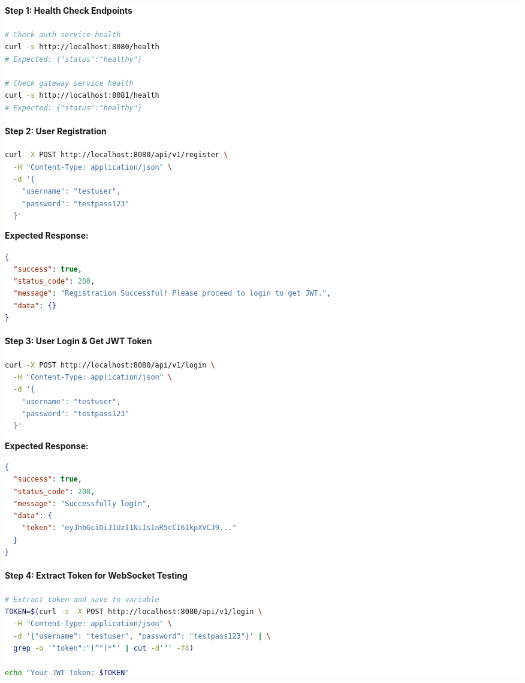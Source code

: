 #### Step 1: Health Check Endpoints
```bash
# Check auth service health
curl -s http://localhost:8080/health
# Expected: {"status":"healthy"}

# Check gateway service health  
curl -s http://localhost:8081/health
# Expected: {"status":"healthy"}
```

#### Step 2: User Registration
```bash
curl -X POST http://localhost:8080/api/v1/register \
  -H "Content-Type: application/json" \
  -d '{
    "username": "testuser",
    "password": "testpass123"
  }'
```
**Expected Response:**
```json
{
  "success": true,
  "status_code": 200,
  "message": "Registration Successful! Please proceed to login to get JWT.",
  "data": {}
}
```

#### Step 3: User Login & Get JWT Token
```bash
curl -X POST http://localhost:8080/api/v1/login \
  -H "Content-Type: application/json" \
  -d '{
    "username": "testuser", 
    "password": "testpass123"
  }'
```
**Expected Response:**
```json
{
  "success": true,
  "status_code": 200,
  "message": "Successfully login",
  "data": {
    "token": "eyJhbGciOiJIUzI1NiIsInR5cCI6IkpXVCJ9..."
  }
}
```

#### Step 4: Extract Token for WebSocket Testing
```bash
# Extract token and save to variable
TOKEN=$(curl -s -X POST http://localhost:8080/api/v1/login \
  -H "Content-Type: application/json" \
  -d '{"username": "testuser", "password": "testpass123"}' | \
  grep -o '"token":"[^"]*"' | cut -d'"' -f4)

echo "Your JWT Token: $TOKEN"
```
